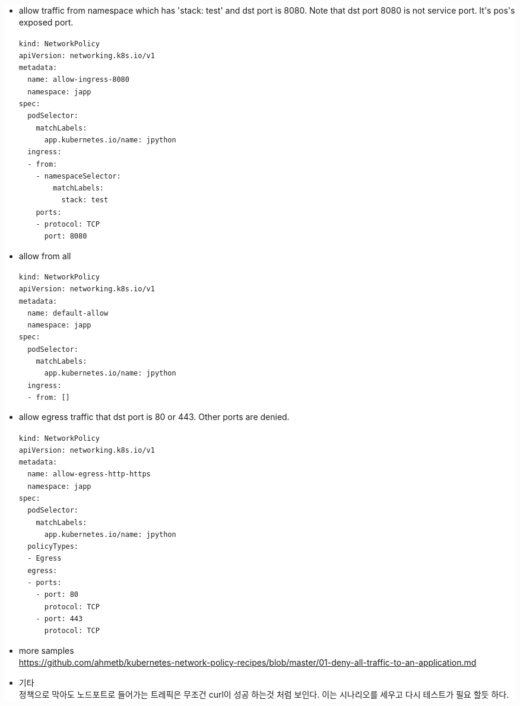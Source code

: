 - allow traffic from namespace which has 'stack: test' and dst port is 8080.
  Note that dst port 8080 is not service port. It's pos's exposed port.  
  ```
  kind: NetworkPolicy
  apiVersion: networking.k8s.io/v1
  metadata:
    name: allow-ingress-8080
    namespace: japp
  spec:
    podSelector:
      matchLabels:
        app.kubernetes.io/name: jpython
    ingress:
    - from:
      - namespaceSelector:
          matchLabels:
            stack: test
      ports:
      - protocol: TCP
        port: 8080
  ```

- allow from all  
  ```
  kind: NetworkPolicy
  apiVersion: networking.k8s.io/v1
  metadata:
    name: default-allow
    namespace: japp
  spec:
    podSelector:
      matchLabels:
        app.kubernetes.io/name: jpython
    ingress:
    - from: []
  ```

- allow egress traffic that dst port is 80 or 443. Other ports are denied.  
  ```
  kind: NetworkPolicy
  apiVersion: networking.k8s.io/v1
  metadata:
    name: allow-egress-http-https
    namespace: japp
  spec:
    podSelector:
      matchLabels:
        app.kubernetes.io/name: jpython
    policyTypes:
    - Egress
    egress:
    - ports:
      - port: 80
        protocol: TCP
      - port: 443
        protocol: TCP
  ```

- more samples  
  https://github.com/ahmetb/kubernetes-network-policy-recipes/blob/master/01-deny-all-traffic-to-an-application.md

- 기타  
  정책으로 막아도 노드포트로 들어가는 트레픽은 무조건 curl이 성공 하는것 처럼 보인다. 이는 시나리오를 세우고 다시 테스트가 필요 할듯 하다.

